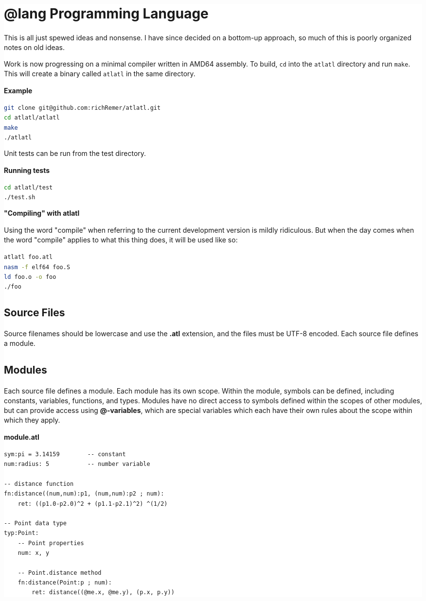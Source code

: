 @lang Programming Language
==========================
This is all just spewed ideas and nonsense.  I have since decided on a
bottom-up approach, so much of this is poorly organized notes on old ideas.

Work is now progressing on a minimal compiler written in AMD64 assembly.  To
build, `cd` into the `atlatl` directory and run `make`.  This will create a
binary called `atlatl` in the same directory.

**Example**
```sh
git clone git@github.com:richRemer/atlatl.git
cd atlatl/atlatl
make
./atlatl
```

Unit tests can be run from the test directory.

**Running tests**
```sh
cd atlatl/test
./test.sh
```

**"Compiling" with atlatl**

Using the word "compile" when referring to the current development version is
mildly ridiculous.  But when the day comes when the word "compile" applies to
what this thing does, it will be used like so:

```sh
atlatl foo.atl
nasm -f elf64 foo.S
ld foo.o -o foo
./foo
```

Source Files
------------
Source filenames should be lowercase and use the **.atl** extension, and the
files must be UTF-8 encoded.  Each source file defines a module.

Modules
-------
Each source file defines a module.  Each module has its own scope.  Within the
module, symbols can be defined, including constants, variables, functions, and
types.  Modules have no direct access to symbols defined within the scopes of
other modules, but can provide access using **@-variables**, which are special
variables which each have their own rules about the scope within which they
apply.

**module.atl**
```
sym:pi = 3.14159        -- constant
num:radius: 5           -- number variable

-- distance function
fn:distance((num,num):p1, (num,num):p2 ; num):
    ret: ((p1.0-p2.0)^2 + (p1.1-p2.1)^2) ^(1/2)

-- Point data type
typ:Point:
    -- Point properties
    num: x, y
    
    -- Point.distance method
    fn:distance(Point:p ; num):
        ret: distance((@me.x, @me.y), (p.x, p.y))
```